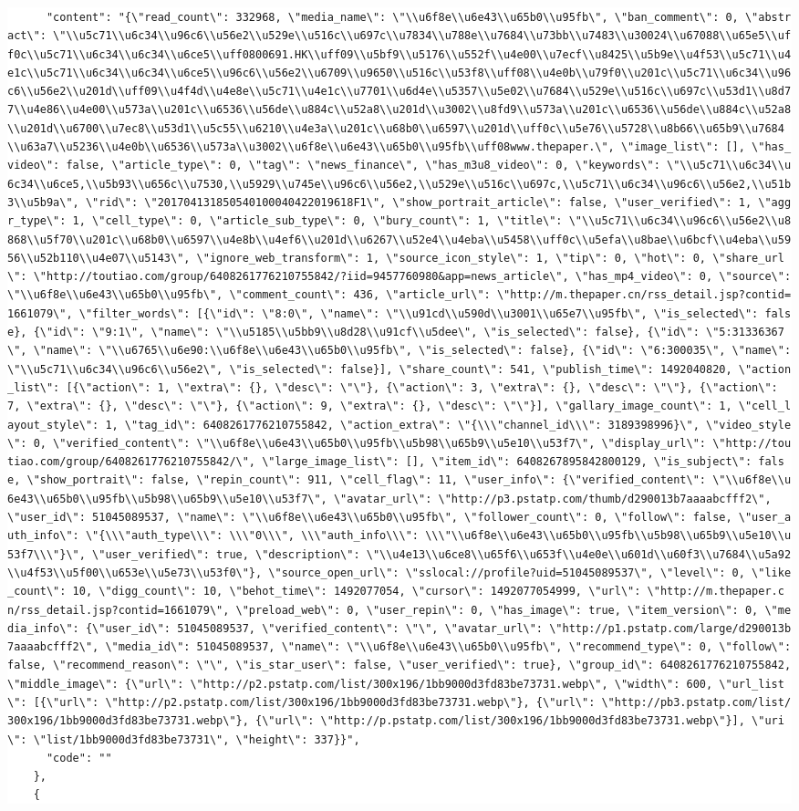           "content": "{\"read_count\": 332968, \"media_name\": \"\\u6f8e\\u6e43\\u65b0\\u95fb\", \"ban_comment\": 0, \"abstract\": \"\\u5c71\\u6c34\\u96c6\\u56e2\\u529e\\u516c\\u697c\\u7834\\u788e\\u7684\\u73bb\\u7483\\u30024\\u67088\\u65e5\\uff0c\\u5c71\\u6c34\\u6c34\\u6ce5\\uff0800691.HK\\uff09\\u5bf9\\u5176\\u552f\\u4e00\\u7ecf\\u8425\\u5b9e\\u4f53\\u5c71\\u4e1c\\u5c71\\u6c34\\u6c34\\u6ce5\\u96c6\\u56e2\\u6709\\u9650\\u516c\\u53f8\\uff08\\u4e0b\\u79f0\\u201c\\u5c71\\u6c34\\u96c6\\u56e2\\u201d\\uff09\\u4f4d\\u4e8e\\u5c71\\u4e1c\\u7701\\u6d4e\\u5357\\u5e02\\u7684\\u529e\\u516c\\u697c\\u53d1\\u8d77\\u4e86\\u4e00\\u573a\\u201c\\u6536\\u56de\\u884c\\u52a8\\u201d\\u3002\\u8fd9\\u573a\\u201c\\u6536\\u56de\\u884c\\u52a8\\u201d\\u6700\\u7ec8\\u53d1\\u5c55\\u6210\\u4e3a\\u201c\\u68b0\\u6597\\u201d\\uff0c\\u5e76\\u5728\\u8b66\\u65b9\\u7684\\u63a7\\u5236\\u4e0b\\u6536\\u573a\\u3002\\u6f8e\\u6e43\\u65b0\\u95fb\\uff08www.thepaper.\", \"image_list\": [], \"has_video\": false, \"article_type\": 0, \"tag\": \"news_finance\", \"has_m3u8_video\": 0, \"keywords\": \"\\u5c71\\u6c34\\u6c34\\u6ce5,\\u5b93\\u656c\\u7530,\\u5929\\u745e\\u96c6\\u56e2,\\u529e\\u516c\\u697c,\\u5c71\\u6c34\\u96c6\\u56e2,\\u51b3\\u5b9a\", \"rid\": \"201704131850540100040422019618F1\", \"show_portrait_article\": false, \"user_verified\": 1, \"aggr_type\": 1, \"cell_type\": 0, \"article_sub_type\": 0, \"bury_count\": 1, \"title\": \"\\u5c71\\u6c34\\u96c6\\u56e2\\u8868\\u5f70\\u201c\\u68b0\\u6597\\u4e8b\\u4ef6\\u201d\\u6267\\u52e4\\u4eba\\u5458\\uff0c\\u5efa\\u8bae\\u6bcf\\u4eba\\u5956\\u52b110\\u4e07\\u5143\", \"ignore_web_transform\": 1, \"source_icon_style\": 1, \"tip\": 0, \"hot\": 0, \"share_url\": \"http://toutiao.com/group/6408261776210755842/?iid=9457760980&app=news_article\", \"has_mp4_video\": 0, \"source\": \"\\u6f8e\\u6e43\\u65b0\\u95fb\", \"comment_count\": 436, \"article_url\": \"http://m.thepaper.cn/rss_detail.jsp?contid=1661079\", \"filter_words\": [{\"id\": \"8:0\", \"name\": \"\\u91cd\\u590d\\u3001\\u65e7\\u95fb\", \"is_selected\": false}, {\"id\": \"9:1\", \"name\": \"\\u5185\\u5bb9\\u8d28\\u91cf\\u5dee\", \"is_selected\": false}, {\"id\": \"5:31336367\", \"name\": \"\\u6765\\u6e90:\\u6f8e\\u6e43\\u65b0\\u95fb\", \"is_selected\": false}, {\"id\": \"6:300035\", \"name\": \"\\u5c71\\u6c34\\u96c6\\u56e2\", \"is_selected\": false}], \"share_count\": 541, \"publish_time\": 1492040820, \"action_list\": [{\"action\": 1, \"extra\": {}, \"desc\": \"\"}, {\"action\": 3, \"extra\": {}, \"desc\": \"\"}, {\"action\": 7, \"extra\": {}, \"desc\": \"\"}, {\"action\": 9, \"extra\": {}, \"desc\": \"\"}], \"gallary_image_count\": 1, \"cell_layout_style\": 1, \"tag_id\": 6408261776210755842, \"action_extra\": \"{\\\"channel_id\\\": 3189398996}\", \"video_style\": 0, \"verified_content\": \"\\u6f8e\\u6e43\\u65b0\\u95fb\\u5b98\\u65b9\\u5e10\\u53f7\", \"display_url\": \"http://toutiao.com/group/6408261776210755842/\", \"large_image_list\": [], \"item_id\": 6408267895842800129, \"is_subject\": false, \"show_portrait\": false, \"repin_count\": 911, \"cell_flag\": 11, \"user_info\": {\"verified_content\": \"\\u6f8e\\u6e43\\u65b0\\u95fb\\u5b98\\u65b9\\u5e10\\u53f7\", \"avatar_url\": \"http://p3.pstatp.com/thumb/d290013b7aaaabcfff2\", \"user_id\": 51045089537, \"name\": \"\\u6f8e\\u6e43\\u65b0\\u95fb\", \"follower_count\": 0, \"follow\": false, \"user_auth_info\": \"{\\\"auth_type\\\": \\\"0\\\", \\\"auth_info\\\": \\\"\\u6f8e\\u6e43\\u65b0\\u95fb\\u5b98\\u65b9\\u5e10\\u53f7\\\"}\", \"user_verified\": true, \"description\": \"\\u4e13\\u6ce8\\u65f6\\u653f\\u4e0e\\u601d\\u60f3\\u7684\\u5a92\\u4f53\\u5f00\\u653e\\u5e73\\u53f0\"}, \"source_open_url\": \"sslocal://profile?uid=51045089537\", \"level\": 0, \"like_count\": 10, \"digg_count\": 10, \"behot_time\": 1492077054, \"cursor\": 1492077054999, \"url\": \"http://m.thepaper.cn/rss_detail.jsp?contid=1661079\", \"preload_web\": 0, \"user_repin\": 0, \"has_image\": true, \"item_version\": 0, \"media_info\": {\"user_id\": 51045089537, \"verified_content\": \"\", \"avatar_url\": \"http://p1.pstatp.com/large/d290013b7aaaabcfff2\", \"media_id\": 51045089537, \"name\": \"\\u6f8e\\u6e43\\u65b0\\u95fb\", \"recommend_type\": 0, \"follow\": false, \"recommend_reason\": \"\", \"is_star_user\": false, \"user_verified\": true}, \"group_id\": 6408261776210755842, \"middle_image\": {\"url\": \"http://p2.pstatp.com/list/300x196/1bb9000d3fd83be73731.webp\", \"width\": 600, \"url_list\": [{\"url\": \"http://p2.pstatp.com/list/300x196/1bb9000d3fd83be73731.webp\"}, {\"url\": \"http://pb3.pstatp.com/list/300x196/1bb9000d3fd83be73731.webp\"}, {\"url\": \"http://p.pstatp.com/list/300x196/1bb9000d3fd83be73731.webp\"}], \"uri\": \"list/1bb9000d3fd83be73731\", \"height\": 337}}",
          "code": ""
        },
        {